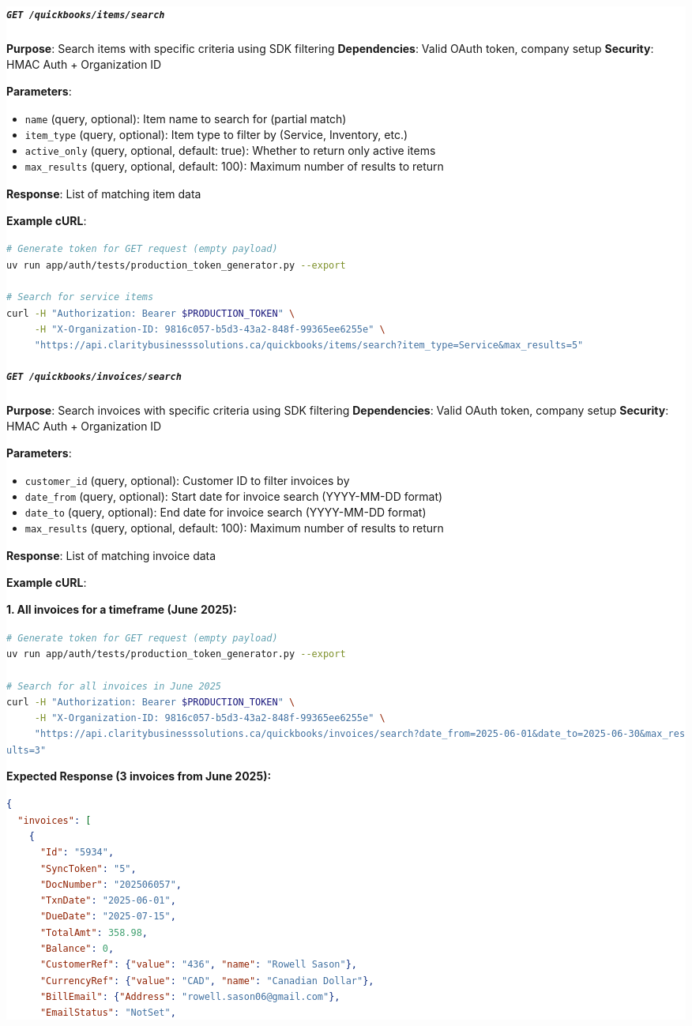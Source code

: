 ##### `GET /quickbooks/items/search`
**Purpose**: Search items with specific criteria using SDK filtering
**Dependencies**: Valid OAuth token, company setup
**Security**: HMAC Auth + Organization ID

**Parameters**:
- `name` (query, optional): Item name to search for (partial match)
- `item_type` (query, optional): Item type to filter by (Service, Inventory, etc.)
- `active_only` (query, optional, default: true): Whether to return only active items
- `max_results` (query, optional, default: 100): Maximum number of results to return

**Response**: List of matching item data

**Example cURL**:
```bash
# Generate token for GET request (empty payload)
uv run app/auth/tests/production_token_generator.py --export

# Search for service items
curl -H "Authorization: Bearer $PRODUCTION_TOKEN" \
     -H "X-Organization-ID: 9816c057-b5d3-43a2-848f-99365ee6255e" \
     "https://api.claritybusinesssolutions.ca/quickbooks/items/search?item_type=Service&max_results=5"
```

##### `GET /quickbooks/invoices/search`
**Purpose**: Search invoices with specific criteria using SDK filtering
**Dependencies**: Valid OAuth token, company setup
**Security**: HMAC Auth + Organization ID

**Parameters**:
- `customer_id` (query, optional): Customer ID to filter invoices by
- `date_from` (query, optional): Start date for invoice search (YYYY-MM-DD format)
- `date_to` (query, optional): End date for invoice search (YYYY-MM-DD format)
- `max_results` (query, optional, default: 100): Maximum number of results to return

**Response**: List of matching invoice data

**Example cURL**:

**1. All invoices for a timeframe (June 2025):**
```bash
# Generate token for GET request (empty payload)
uv run app/auth/tests/production_token_generator.py --export

# Search for all invoices in June 2025
curl -H "Authorization: Bearer $PRODUCTION_TOKEN" \
     -H "X-Organization-ID: 9816c057-b5d3-43a2-848f-99365ee6255e" \
     "https://api.claritybusinesssolutions.ca/quickbooks/invoices/search?date_from=2025-06-01&date_to=2025-06-30&max_results=3"
```

**Expected Response (3 invoices from June 2025):**
```json
{
  "invoices": [
    {
      "Id": "5934",
      "SyncToken": "5",
      "DocNumber": "202506057",
      "TxnDate": "2025-06-01",
      "DueDate": "2025-07-15",
      "TotalAmt": 358.98,
      "Balance": 0,
      "CustomerRef": {"value": "436", "name": "Rowell Sason"},
      "CurrencyRef": {"value": "CAD", "name": "Canadian Dollar"},
      "BillEmail": {"Address": "rowell.sason06@gmail.com"},
      "EmailStatus": "NotSet",
```